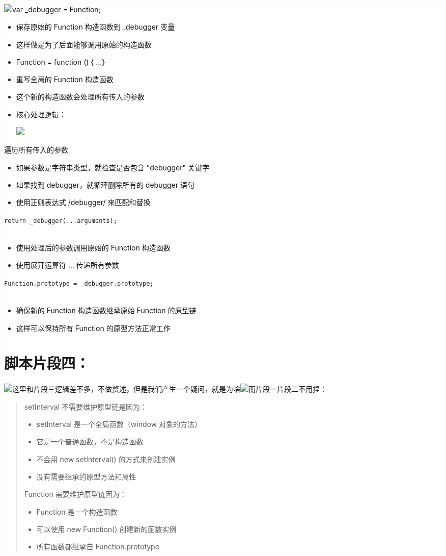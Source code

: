 ![](https://mmbiz.qpic.cn/sz_mmbiz_png/FgxuicwP5dibo32DdB0aoeaXAoDTSn4CSQ8UkJicicTZRGlrUh18pY7ob24G3eNWdYzWQBT2I0GhkOFX5IgOgqGZyg/640?wx_fmt=png&from=appmsg#imgIndex=22)var _debugger = Function;

*   保存原始的 Function 构造函数到 _debugger 变量
    
*   这样做是为了后面能够调用原始的构造函数
    
*   Function = function () { ...}
    
*   重写全局的 Function 构造函数
    
*   这个新的构造函数会处理所有传入的参数
    
*   核心处理逻辑：
    
    ![](https://mmbiz.qpic.cn/sz_mmbiz_png/FgxuicwP5dibo32DdB0aoeaXAoDTSn4CSQ8gQX9Sf8H5jy7OCexp55nFgGZf7ffQV6T4xiazp9xib1FBHR86HgicGIA/640?wx_fmt=png&from=appmsg#imgIndex=23)
    

遍历所有传入的参数

*   如果参数是字符串类型，就检查是否包含 "debugger" 关键字
    
*   如果找到 debugger，就循环删除所有的 debugger 语句
    
*   使用正则表达式 /debugger/ 来匹配和替换
    

```
return _debugger(...arguments);


```

*   使用处理后的参数调用原始的 Function 构造函数
    
*   使用展开运算符 ... 传递所有参数
    

```
Function.prototype = _debugger.prototype;


```

*   确保新的 Function 构造函数继承原始 Function 的原型链
    
*   这样可以保持所有 Function 的原型方法正常工作
    

脚本片段四：
======

![](https://mmbiz.qpic.cn/sz_mmbiz_png/FgxuicwP5dibo32DdB0aoeaXAoDTSn4CSQKFsr3FkHkCX1ApJq9P4rk67wNgtF1EAiblSUJwCMkWC5SssG32PUVUw/640?wx_fmt=png&from=appmsg#imgIndex=24)这里和片段三逻辑差不多，不做赘述，但是我们产生一个疑问，就是为啥![](https://mmbiz.qpic.cn/sz_mmbiz_png/FgxuicwP5dibo32DdB0aoeaXAoDTSn4CSQZbb3ibemIlrJ0nJVnT39G84Viauq1n9IF2BSGuBiaZWBLAEj8TTGRku1g/640?wx_fmt=png&from=appmsg#imgIndex=25)而片段一片段二不用捏：

> setInterval 不需要维护原型链是因为：
> 
> *   setInterval 是一个全局函数（window 对象的方法）
>     
> *   它是一个普通函数，不是构造函数
>     
> *   不会用 new setInterval() 的方式来创建实例
>     
> *   没有需要继承的原型方法和属性
>     
> 
> Function 需要维护原型链因为：
> 
> *   Function 是一个构造函数
>     
> *   可以使用 new Function() 创建新的函数实例
>     
> *   所有函数都继承自 Function.prototype
>     
